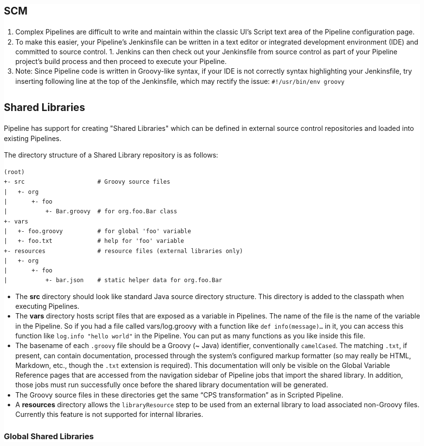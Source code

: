 ## SCM

1. Complex Pipelines are difficult to write and maintain within the classic UI’s Script text area of the Pipeline configuration page.
2. To make this easier, your Pipeline’s Jenkinsfile can be written in a text editor or integrated development environment (IDE) and committed to source control. 1. Jenkins can then check out your Jenkinsfile from source control as part of your Pipeline project’s build process and then proceed to execute your Pipeline.
3. Note: Since Pipeline code is written in Groovy-like syntax, if your IDE is not correctly syntax highlighting your Jenkinsfile, try inserting following line at the top of the Jenkinsfile, which may rectify the issue: `#!/usr/bin/env groovy`

## Shared Libraries

Pipeline has support for creating "Shared Libraries" which can be defined in external source control repositories and loaded into existing Pipelines.

The directory structure of a Shared Library repository is as follows:

```
(root)
+- src                     # Groovy source files
|   +- org
|       +- foo
|           +- Bar.groovy  # for org.foo.Bar class
+- vars
|   +- foo.groovy          # for global 'foo' variable
|   +- foo.txt             # help for 'foo' variable
+- resources               # resource files (external libraries only)
|   +- org
|       +- foo
|           +- bar.json    # static helper data for org.foo.Bar
```

* The **src** directory should look like standard Java source directory structure. This directory is added to the classpath when executing Pipelines.
* The **vars** directory hosts script files that are exposed as a variable in Pipelines. The name of the file is the name of the variable in the Pipeline. So if you had a file called vars/log.groovy with a function like `def info(message)…​` in it, you can access this function like `log.info "hello world"` in the Pipeline. You can put as many functions as you like inside this file.&#x20;
* The basename of each `.groovy` file should be a Groovy (\~ Java) identifier, conventionally `camelCased`. The matching `.txt`, if present, can contain documentation, processed through the system’s configured markup formatter (so may really be HTML, Markdown, etc., though the `.txt` extension is required). This documentation will only be visible on the Global Variable Reference pages that are accessed from the navigation sidebar of Pipeline jobs that import the shared library. In addition, those jobs must run successfully once before the shared library documentation will be generated.
* The Groovy source files in these directories get the same “CPS transformation” as in Scripted Pipeline.
* A **resources** directory allows the `libraryResource` step to be used from an external library to load associated non-Groovy files. Currently this feature is not supported for internal libraries.

### Global Shared Libraries
